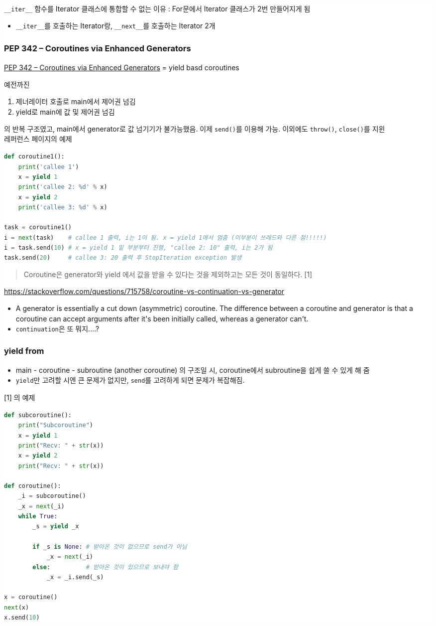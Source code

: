 `__iter__` 함수를 Iterator 클래스에 통합할 수 없는 이유 : For문에서 Iterator 클래스가 2번 만들어지게 됨
 - `__iter__`를 호출하는 Iterator랑, `__next__`를 호출하는 Iterator 2개


### PEP 342 – Coroutines via Enhanced Generators
<a href="https://www.python.org/dev/peps/pep-0342/#new-generator-method-send-value" target="_blank">PEP 342 – Coroutines via Enhanced Generators</a> = yield basd coroutines


예전까진
1. 제너레이터 호출로 main에서 제어권 넘김
2. yield로 main에 값 및 제어권 넘김

의 반복 구조였고, main에서 generator로 값 넘기기가 불가능했음. 이제 `send()`를 이용해 가능. 이외에도 `throw()`, `close()`를 지윈  
레퍼런스 페이지의 예제
```python
def coroutine1():
    print('callee 1')
    x = yield 1
    print('callee 2: %d' % x)
    x = yield 2
    print('callee 3: %d' % x)
	
task = coroutine1()
i = next(task)    # callee 1 출력, i는 1이 됨. x = yield 1에서 멈춤 (이부분이 쓰레드와 다른 점!!!!!)
i = task.send(10) # x = yield 1 밑 부분부터 진행, "callee 2: 10" 출력, i는 2가 됨
task.send(20)     # callee 3: 20 출력 후 StopIteration exception 발생
```

> Coroutine은 generator와 yield 에서 값을 받을 수 있다는 것을 제외하고는 모든 것이 동일하다. [1]

<a href="https://stackoverflow.com/questions/715758/coroutine-vs-continuation-vs-generator" target="_blank">https://stackoverflow.com/questions/715758/coroutine-vs-continuation-vs-generator</a>
- A generator is essentially a cut down (asymmetric) coroutine. The difference between a coroutine and generator is that a coroutine can accept arguments after it's been initially called, whereas a generator can't.
- `continuation`은 또 뭐지....?




### yield from
- main - coroutine - subroutine (another coroutine) 의 구조일 시, coroutine에서 subroutine을 쉽게 쓸 수 있게 해 줌
- `yield`만 고려할 시엔 큰 문제가 없지만, `send`를 고려하게 되면 문제가 복잡해짐. 


[1] 의 예제
```python
def subcoroutine():
    print("Subcoroutine")
    x = yield 1
    print("Recv: " + str(x))
    x = yield 2
    print("Recv: " + str(x))

def coroutine():
    _i = subcoroutine()
    _x = next(_i)
    while True:
        _s = yield _x

        if _s is None: # 받아온 것이 없으므로 send가 아님
            _x = next(_i)
        else:          # 받아온 것이 있으므로 보내야 함
            _x = _i.send(_s)

x = coroutine()
next(x)
x.send(10)
```